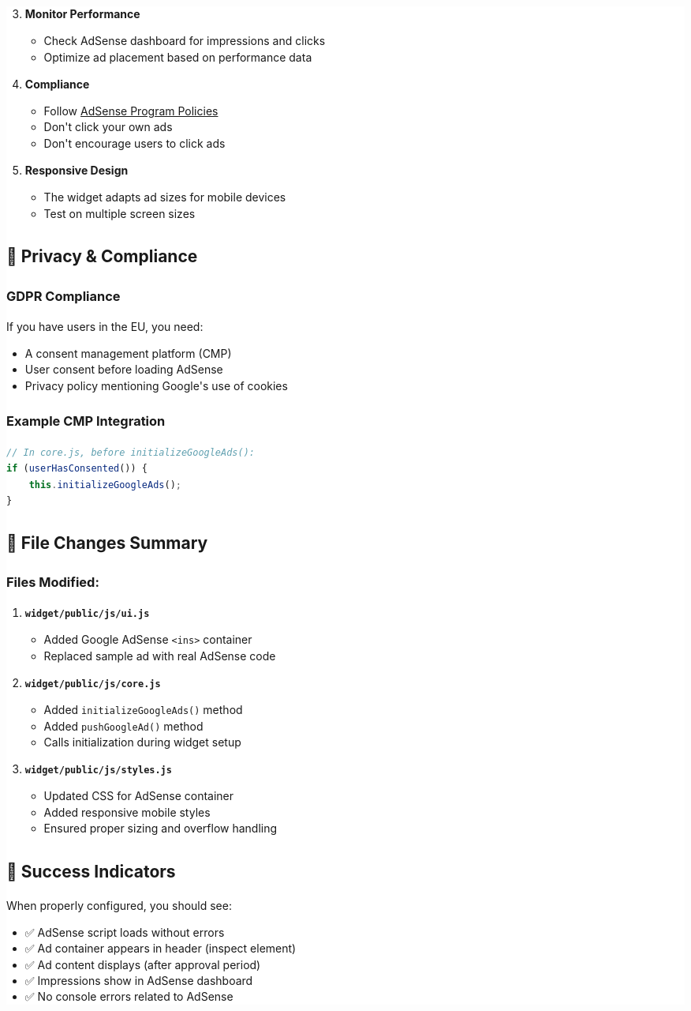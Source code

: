 3. **Monitor Performance**
   - Check AdSense dashboard for impressions and clicks
   - Optimize ad placement based on performance data

4. **Compliance**
   - Follow [AdSense Program Policies](https://support.google.com/adsense/answer/48182)
   - Don't click your own ads
   - Don't encourage users to click ads

5. **Responsive Design**
   - The widget adapts ad sizes for mobile devices
   - Test on multiple screen sizes

## 🔐 Privacy & Compliance

### GDPR Compliance
If you have users in the EU, you need:
- A consent management platform (CMP)
- User consent before loading AdSense
- Privacy policy mentioning Google's use of cookies

### Example CMP Integration
```javascript
// In core.js, before initializeGoogleAds():
if (userHasConsented()) {
    this.initializeGoogleAds();
}
```

## 📝 File Changes Summary

### Files Modified:
1. **`widget/public/js/ui.js`**
   - Added Google AdSense `<ins>` container
   - Replaced sample ad with real AdSense code

2. **`widget/public/js/core.js`**
   - Added `initializeGoogleAds()` method
   - Added `pushGoogleAd()` method
   - Calls initialization during widget setup

3. **`widget/public/js/styles.js`**
   - Updated CSS for AdSense container
   - Added responsive mobile styles
   - Ensured proper sizing and overflow handling

## 🎉 Success Indicators

When properly configured, you should see:
- ✅ AdSense script loads without errors
- ✅ Ad container appears in header (inspect element)
- ✅ Ad content displays (after approval period)
- ✅ Impressions show in AdSense dashboard
- ✅ No console errors related to AdSense
